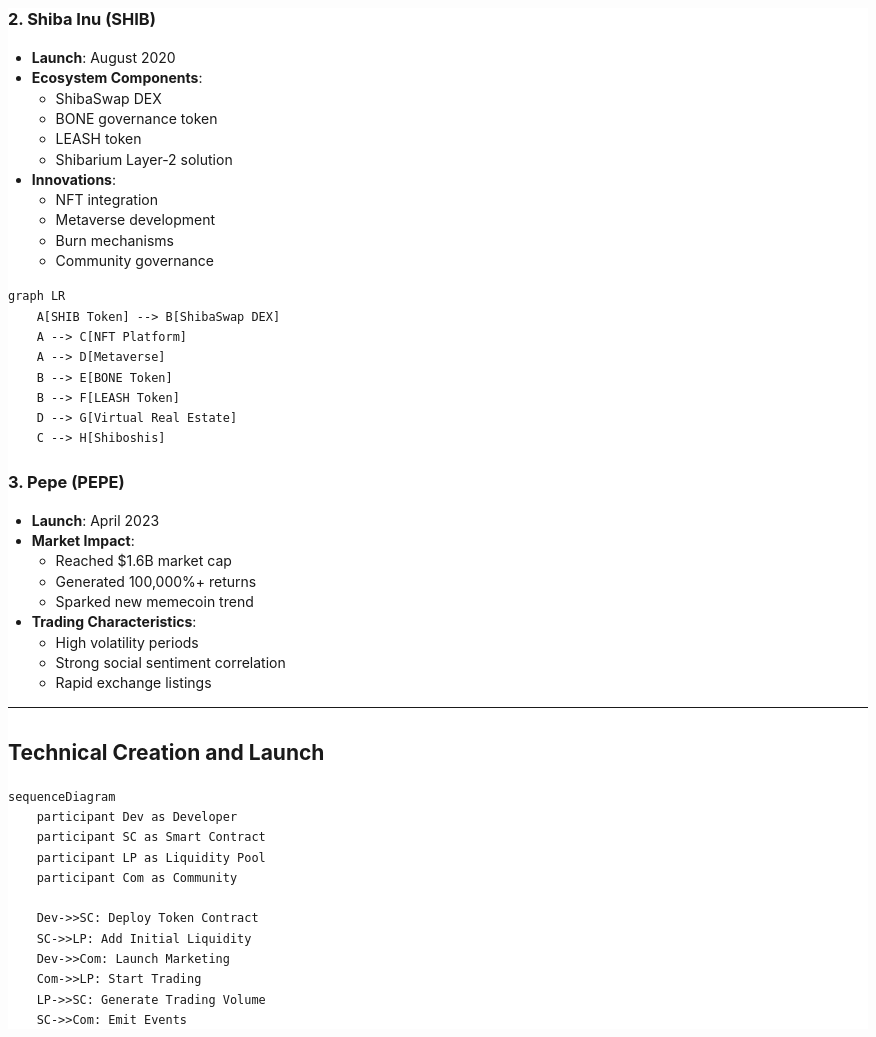 ### 2. Shiba Inu (SHIB)
- **Launch**: August 2020
- **Ecosystem Components**:
  - ShibaSwap DEX
  - BONE governance token
  - LEASH token
  - Shibarium Layer-2 solution
- **Innovations**:
  - NFT integration
  - Metaverse development
  - Burn mechanisms
  - Community governance

```mermaid
graph LR
    A[SHIB Token] --> B[ShibaSwap DEX]
    A --> C[NFT Platform]
    A --> D[Metaverse]
    B --> E[BONE Token]
    B --> F[LEASH Token]
    D --> G[Virtual Real Estate]
    C --> H[Shiboshis]
```

### 3. Pepe (PEPE)
- **Launch**: April 2023
- **Market Impact**:
  - Reached $1.6B market cap
  - Generated 100,000%+ returns
  - Sparked new memecoin trend
- **Trading Characteristics**:
  - High volatility periods
  - Strong social sentiment correlation
  - Rapid exchange listings

---

## Technical Creation and Launch

```mermaid
sequenceDiagram
    participant Dev as Developer
    participant SC as Smart Contract
    participant LP as Liquidity Pool
    participant Com as Community

    Dev->>SC: Deploy Token Contract
    SC->>LP: Add Initial Liquidity
    Dev->>Com: Launch Marketing
    Com->>LP: Start Trading
    LP->>SC: Generate Trading Volume
    SC->>Com: Emit Events
```
